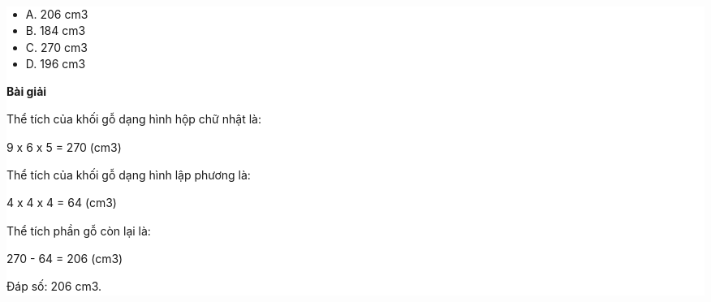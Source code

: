   * A. 206 cm3
  * B. 184 cm3
  * C. 270 cm3
  * D. 196 cm3



**Bài giải**

Thể tích của khối gỗ dạng hình hộp chữ nhật là:

9 x 6 x 5 = 270 (cm3)

Thể tích của khối gỗ dạng hình lập phương là:

4 x 4 x 4 = 64 (cm3)

Thể tích phần gỗ còn lại là:

270 - 64 = 206 (cm3)

Đáp số: 206 cm3.
